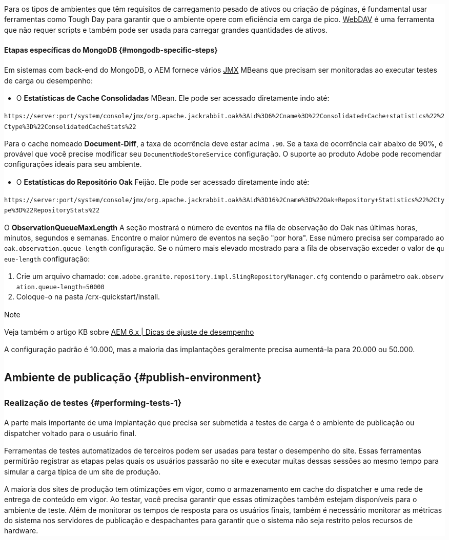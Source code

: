 Para os tipos de ambientes que têm requisitos de carregamento pesado de ativos ou criação de páginas, é fundamental usar ferramentas como Tough Day para garantir que o ambiente opere com eficiência em carga de pico. [WebDAV](/help/sites-administering/webdav-access.md) é uma ferramenta que não requer scripts e também pode ser usada para carregar grandes quantidades de ativos.

#### Etapas específicas do MongoDB {#mongodb-specific-steps}

Em sistemas com back-end do MongoDB, o AEM fornece vários [JMX](/help/sites-administering/jmx-console.md) MBeans que precisam ser monitoradas ao executar testes de carga ou desempenho:

* O **Estatísticas de Cache Consolidadas** MBean. Ele pode ser acessado diretamente indo até:

`https://server:port/system/console/jmx/org.apache.jackrabbit.oak%3Aid%3D6%2Cname%3D%22Consolidated+Cache+statistics%22%2Ctype%3D%22ConsolidatedCacheStats%22`

Para o cache nomeado **Document-Diff**, a taxa de ocorrência deve estar acima `.90`. Se a taxa de ocorrência cair abaixo de 90%, é provável que você precise modificar seu `DocumentNodeStoreService` configuração. O suporte ao produto Adobe pode recomendar configurações ideais para seu ambiente.

* O **Estatísticas do Repositório Oak** Feijão. Ele pode ser acessado diretamente indo até:

`https://server:port/system/console/jmx/org.apache.jackrabbit.oak%3Aid%3D16%2Cname%3D%22Oak+Repository+Statistics%22%2Ctype%3D%22RepositoryStats%22`

O **ObservationQueueMaxLength** A seção mostrará o número de eventos na fila de observação do Oak nas últimas horas, minutos, segundos e semanas. Encontre o maior número de eventos na seção &quot;por hora&quot;. Esse número precisa ser comparado ao `oak.observation.queue-length` configuração. Se o número mais elevado mostrado para a fila de observação exceder o valor de `queue-length` configuração:

1. Crie um arquivo chamado: `com.adobe.granite.repository.impl.SlingRepositoryManager.cfg` contendo o parâmetro `oak.observation.queue‐length=50000`
1. Coloque-o na pasta /crx-quickstart/install.

>[!NOTE]
>Veja também o artigo KB sobre [AEM 6.x | Dicas de ajuste de desempenho](https://helpx.adobe.com/experience-manager/kb/performance-tuning-tips.html)

A configuração padrão é 10.000, mas a maioria das implantações geralmente precisa aumentá-la para 20.000 ou 50.000.

## Ambiente de publicação {#publish-environment}

### Realização de testes {#performing-tests-1}

A parte mais importante de uma implantação que precisa ser submetida a testes de carga é o ambiente de publicação ou dispatcher voltado para o usuário final.

Ferramentas de testes automatizados de terceiros podem ser usadas para testar o desempenho do site. Essas ferramentas permitirão registrar as etapas pelas quais os usuários passarão no site e executar muitas dessas sessões ao mesmo tempo para simular a carga típica de um site de produção.

A maioria dos sites de produção tem otimizações em vigor, como o armazenamento em cache do dispatcher e uma rede de entrega de conteúdo em vigor. Ao testar, você precisa garantir que essas otimizações também estejam disponíveis para o ambiente de teste. Além de monitorar os tempos de resposta para os usuários finais, também é necessário monitorar as métricas do sistema nos servidores de publicação e despachantes para garantir que o sistema não seja restrito pelos recursos de hardware.
